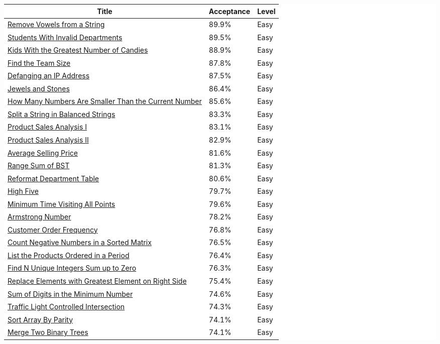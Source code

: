 | Title                                                                                                                                                                                            | Acceptance   | Level   |
|--------------------------------------------------------------------------------------------------------------------------------------------------------------------------------------------------|--------------|---------|
| [Remove Vowels from a String](https://leetcode.com/problems/remove-vowels-from-a-string)                                                                                                         | 89.9%        | Easy    |
| [Students With Invalid Departments](https://leetcode.com/problems/students-with-invalid-departments)                                                                                             | 89.5%        | Easy    |
| [Kids With the Greatest Number of Candies](https://leetcode.com/problems/kids-with-the-greatest-number-of-candies)                                                                               | 88.9%        | Easy    |
| [Find the Team Size](https://leetcode.com/problems/find-the-team-size)                                                                                                                           | 87.8%        | Easy    |
| [Defanging an IP Address](https://leetcode.com/problems/defanging-an-ip-address)                                                                                                                 | 87.5%        | Easy    |
| [Jewels and Stones](https://leetcode.com/problems/jewels-and-stones)                                                                                                                             | 86.4%        | Easy    |
| [How Many Numbers Are Smaller Than the Current Number](https://leetcode.com/problems/how-many-numbers-are-smaller-than-the-current-number)                                                       | 85.6%        | Easy    |
| [Split a String in Balanced Strings](https://leetcode.com/problems/split-a-string-in-balanced-strings)                                                                                           | 83.3%        | Easy    |
| [Product Sales Analysis I](https://leetcode.com/problems/product-sales-analysis-i)                                                                                                               | 83.1%        | Easy    |
| [Product Sales Analysis II](https://leetcode.com/problems/product-sales-analysis-ii)                                                                                                             | 82.9%        | Easy    |
| [Average Selling Price](https://leetcode.com/problems/average-selling-price)                                                                                                                     | 81.6%        | Easy    |
| [Range Sum of BST](https://leetcode.com/problems/range-sum-of-bst)                                                                                                                               | 81.3%        | Easy    |
| [Reformat Department Table](https://leetcode.com/problems/reformat-department-table)                                                                                                             | 80.6%        | Easy    |
| [High Five](https://leetcode.com/problems/high-five)                                                                                                                                             | 79.7%        | Easy    |
| [Minimum Time Visiting All Points](https://leetcode.com/problems/minimum-time-visiting-all-points)                                                                                               | 79.6%        | Easy    |
| [Armstrong Number](https://leetcode.com/problems/armstrong-number)                                                                                                                               | 78.2%        | Easy    |
| [Customer Order Frequency](https://leetcode.com/problems/customer-order-frequency)                                                                                                               | 76.8%        | Easy    |
| [Count Negative Numbers in a Sorted Matrix](https://leetcode.com/problems/count-negative-numbers-in-a-sorted-matrix)                                                                             | 76.5%        | Easy    |
| [List the Products Ordered in a Period](https://leetcode.com/problems/list-the-products-ordered-in-a-period)                                                                                     | 76.4%        | Easy    |
| [Find N Unique Integers Sum up to Zero](https://leetcode.com/problems/find-n-unique-integers-sum-up-to-zero)                                                                                     | 76.3%        | Easy    |
| [Replace Elements with Greatest Element on Right Side](https://leetcode.com/problems/replace-elements-with-greatest-element-on-right-side)                                                       | 75.4%        | Easy    |
| [Sum of Digits in the Minimum Number](https://leetcode.com/problems/sum-of-digits-in-the-minimum-number)                                                                                         | 74.6%        | Easy    |
| [Traffic Light Controlled Intersection](https://leetcode.com/problems/traffic-light-controlled-intersection)                                                                                     | 74.3%        | Easy    |
| [Sort Array By Parity](https://leetcode.com/problems/sort-array-by-parity)                                                                                                                       | 74.1%        | Easy    |
| [Merge Two Binary Trees](https://leetcode.com/problems/merge-two-binary-trees)                                                                                                                   | 74.1%        | Easy    |